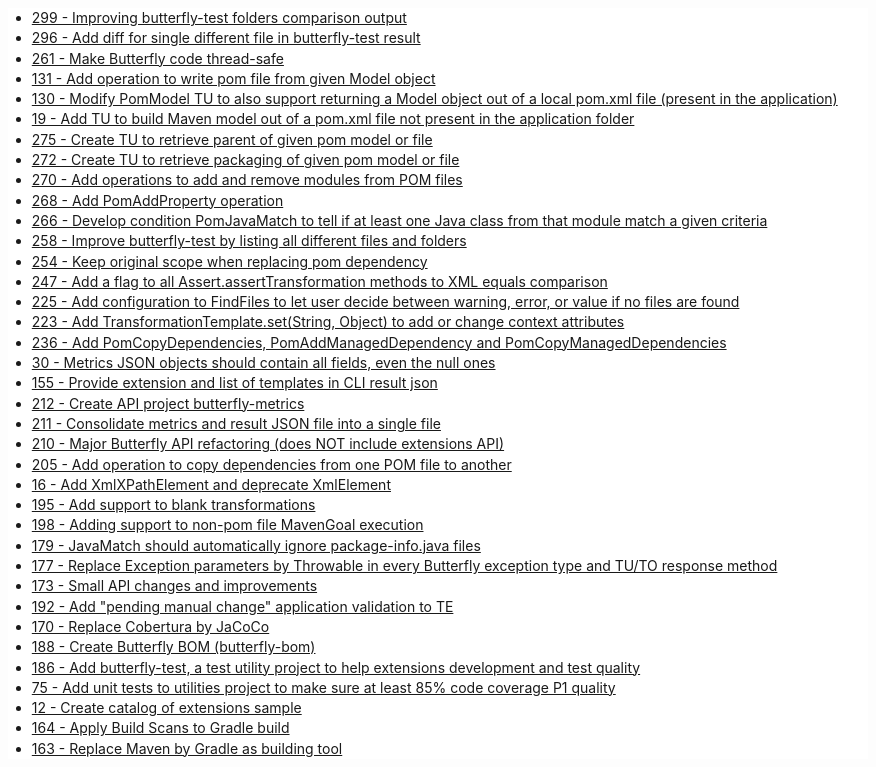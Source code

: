 * [299 - Improving butterfly-test folders comparison output](https://github.com/paypal/butterfly/issues/299)
* [296 - Add diff for single different file in butterfly-test result](https://github.com/paypal/butterfly/issues/296)
* [261 - Make Butterfly code thread-safe](https://github.com/paypal/butterfly/issues/261)
* [131 - Add operation to write pom file from given Model object](https://github.com/paypal/butterfly/issues/131)
* [130 - Modify PomModel TU to also support returning a Model object out of a local pom.xml file (present in the application)](https://github.com/paypal/butterfly/issues/130)
* [19  - Add TU to build Maven model out of a pom.xml file not present in the application folder](https://github.com/paypal/butterfly/issues/19)
* [275 - Create TU to retrieve parent of given pom model or file](https://github.com/paypal/butterfly/issues/275)
* [272 - Create TU to retrieve packaging of given pom model or file](https://github.com/paypal/butterfly/issues/272)
* [270 - Add operations to add and remove modules from POM files](https://github.com/paypal/butterfly/issues/270)
* [268 - Add PomAddProperty operation](https://github.com/paypal/butterfly/issues/268)
* [266 - Develop condition PomJavaMatch to tell if at least one Java class from that module match a given criteria](https://github.com/paypal/butterfly/issues/266)
* [258 - Improve butterfly-test by listing all different files and folders](https://github.com/paypal/butterfly/issues/258)
* [254 - Keep original scope when replacing pom dependency](https://github.com/paypal/butterfly/issues/254)
* [247 - Add a flag to all Assert.assertTransformation methods to XML equals comparison](https://github.com/paypal/butterfly/issues/247)
* [225 - Add configuration to FindFiles to let user decide between warning, error, or value if no files are found](https://github.com/paypal/butterfly/issues/225)
* [223 - Add TransformationTemplate.set(String, Object) to add or change context attributes](https://github.com/paypal/butterfly/issues/223)
* [236 - Add PomCopyDependencies, PomAddManagedDependency and PomCopyManagedDependencies](https://github.com/paypal/butterfly/issues/236)
* [30  - Metrics JSON objects should contain all fields, even the null ones](https://github.com/paypal/butterfly/issues/30)
* [155 - Provide extension and list of templates in CLI result json](https://github.com/paypal/butterfly/issues/155)
* [212 - Create API project butterfly-metrics](https://github.com/paypal/butterfly/issues/212)
* [211 - Consolidate metrics and result JSON file into a single file](https://github.com/paypal/butterfly/issues/211)
* [210 - Major Butterfly API refactoring (does NOT include extensions API)](https://github.com/paypal/butterfly/issues/210)
* [205 - Add operation to copy dependencies from one POM file to another](https://github.com/paypal/butterfly/issues/205)
* [16  - Add XmlXPathElement and deprecate XmlElement](https://github.com/paypal/butterfly/issues/16)
* [195 - Add support to blank transformations](https://github.com/paypal/butterfly/issues/195)
* [198 - Adding support to non-pom file MavenGoal execution](https://github.com/paypal/butterfly/issues/198)
* [179 - JavaMatch should automatically ignore package-info.java files](https://github.com/paypal/butterfly/issues/179)
* [177 - Replace Exception parameters by Throwable in every Butterfly exception type and TU/TO response method](https://github.com/paypal/butterfly/issues/177)
* [173 - Small API changes and improvements](https://github.com/paypal/butterfly/issues/173)
* [192 - Add "pending manual change" application validation to TE](https://github.com/paypal/butterfly/issues/192)
* [170 - Replace Cobertura by JaCoCo](https://github.com/paypal/butterfly/issues/170)
* [188 - Create Butterfly BOM (butterfly-bom)](https://github.com/paypal/butterfly/issues/188)
* [186 - Add butterfly-test, a test utility project to help extensions development and test quality](https://github.com/paypal/butterfly/issues/186)
* [75  - Add unit tests to utilities project to make sure at least 85% code coverage P1 quality](https://github.com/paypal/butterfly/issues/75)
* [12  - Create catalog of extensions sample](https://github.com/paypal/butterfly/issues/12)
* [164 - Apply Build Scans to Gradle build](https://github.com/paypal/butterfly/issues/164)
* [163 - Replace Maven by Gradle as building tool](https://github.com/paypal/butterfly/issues/163)